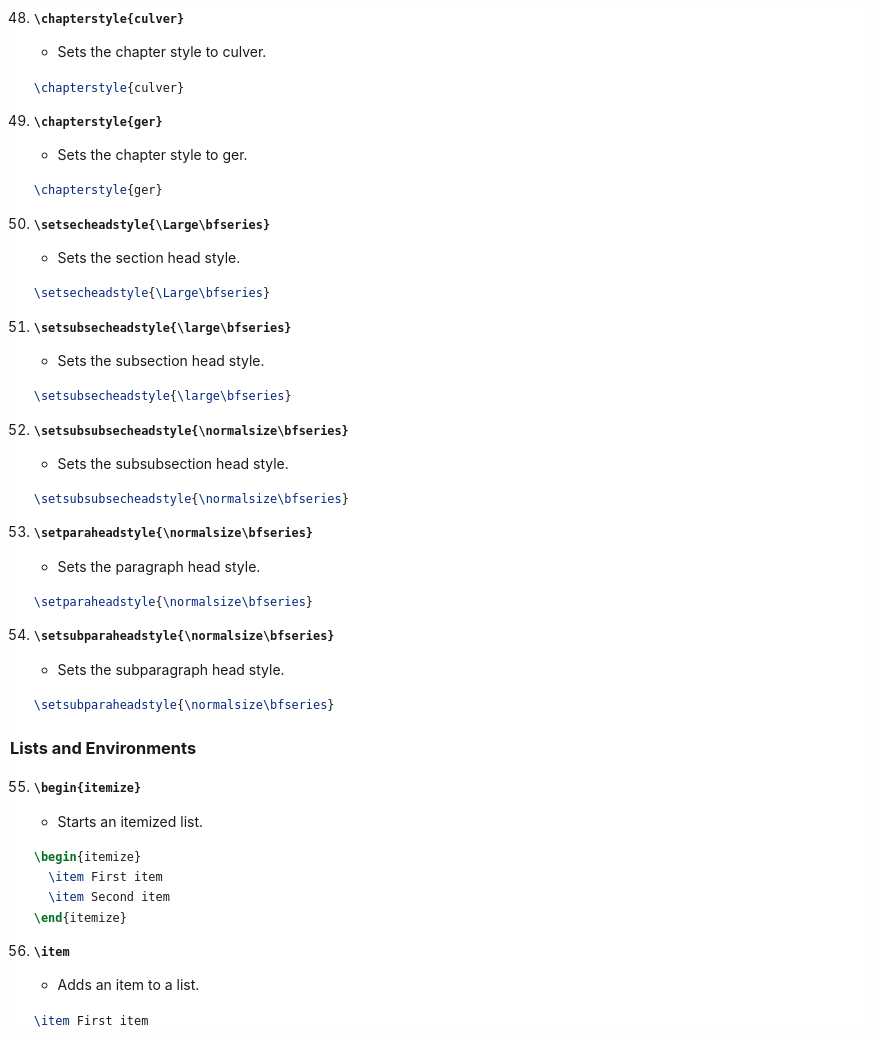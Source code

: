 48. **`\chapterstyle{culver}`**
    - Sets the chapter style to culver.
    ```latex
    \chapterstyle{culver}
    ```

49. **`\chapterstyle{ger}`**
    - Sets the chapter style to ger.
    ```latex
    \chapterstyle{ger}
    ```

50. **`\setsecheadstyle{\Large\bfseries}`**
    - Sets the section head style.
    ```latex
    \setsecheadstyle{\Large\bfseries}
    ```

51. **`\setsubsecheadstyle{\large\bfseries}`**
    - Sets the subsection head style.
    ```latex
    \setsubsecheadstyle{\large\bfseries}
    ```

52. **`\setsubsubsecheadstyle{\normalsize\bfseries}`**
    - Sets the subsubsection head style.
    ```latex
    \setsubsubsecheadstyle{\normalsize\bfseries}
    ```

53. **`\setparaheadstyle{\normalsize\bfseries}`**
    - Sets the paragraph head style.
    ```latex
    \setparaheadstyle{\normalsize\bfseries}
    ```

54. **`\setsubparaheadstyle{\normalsize\bfseries}`**
    - Sets the subparagraph head style.
    ```latex
    \setsubparaheadstyle{\normalsize\bfseries}
    ```

### Lists and Environments

55. **`\begin{itemize}`**
    - Starts an itemized list.
    ```latex
    \begin{itemize}
      \item First item
      \item Second item
    \end{itemize}
    ```

56. **`\item`**
    - Adds an item to a list.
    ```latex
    \item First item
    ```
